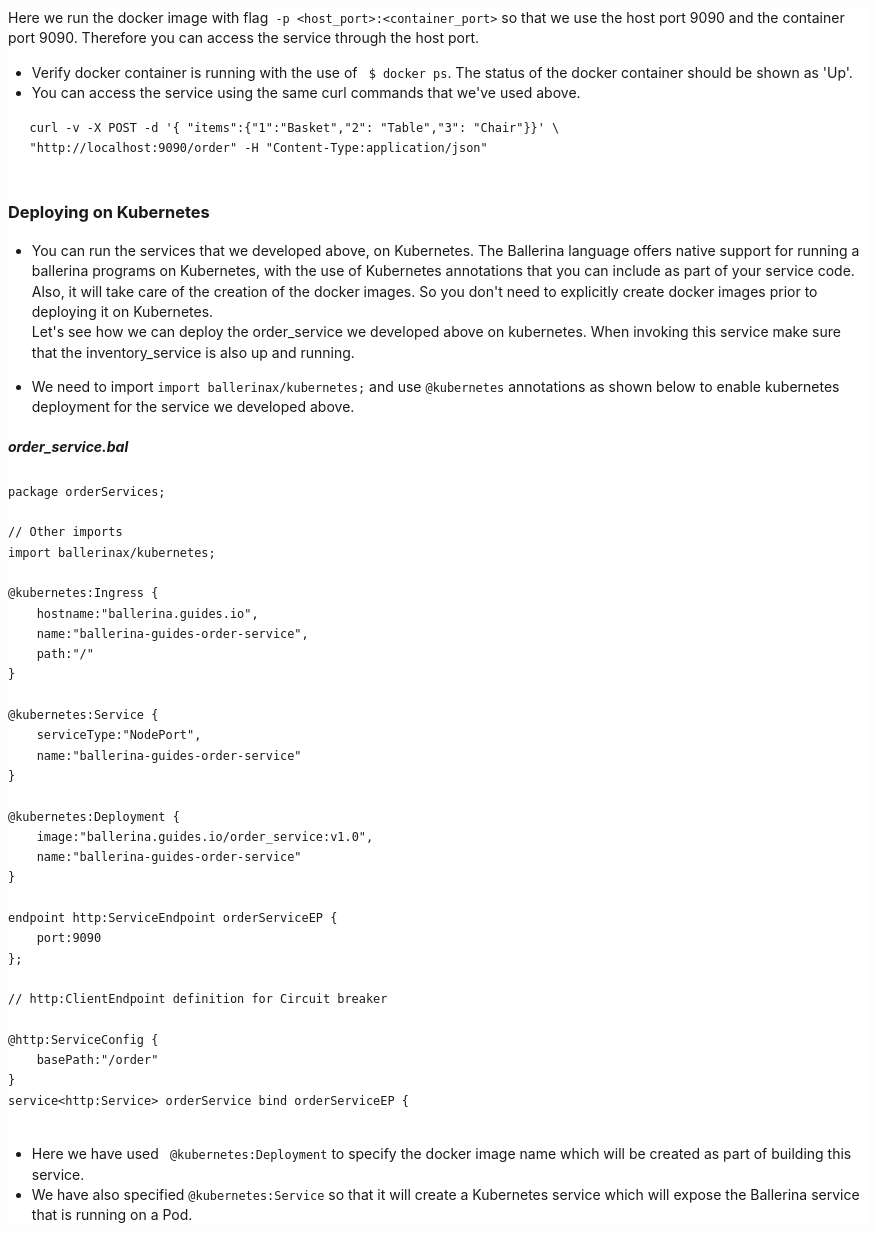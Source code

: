 Here we run the docker image with flag`` -p <host_port>:<container_port>`` so that we use the host port 9090 and the container port 9090. Therefore you can access the service through the host port. 

- Verify docker container is running with the use of `` $ docker ps``. The status of the docker container should be shown as 'Up'. 
- You can access the service using the same curl commands that we've used above. 
 
```
   curl -v -X POST -d '{ "items":{"1":"Basket","2": "Table","3": "Chair"}}' \
   "http://localhost:9090/order" -H "Content-Type:application/json"
   
```

### Deploying on Kubernetes

- You can run the services that we developed above, on Kubernetes. The Ballerina language offers native support for running a ballerina programs on Kubernetes, 
with the use of Kubernetes annotations that you can include as part of your service code. Also, it will take care of the creation of the docker images. 
So you don't need to explicitly create docker images prior to deploying it on Kubernetes.   
Let's see how we can deploy the order_service we developed above on kubernetes. When invoking this service make sure that the inventory_service is also up and running. 

- We need to import `` import ballerinax/kubernetes; `` and use `` @kubernetes `` annotations as shown below to enable kubernetes deployment for the service we developed above. 

##### order_service.bal

```ballerina
package orderServices;

// Other imports
import ballerinax/kubernetes;

@kubernetes:Ingress {
    hostname:"ballerina.guides.io",
    name:"ballerina-guides-order-service",
    path:"/"
}

@kubernetes:Service {
    serviceType:"NodePort",
    name:"ballerina-guides-order-service"
}

@kubernetes:Deployment {
    image:"ballerina.guides.io/order_service:v1.0",
    name:"ballerina-guides-order-service"
}

endpoint http:ServiceEndpoint orderServiceEP {
    port:9090
};

// http:ClientEndpoint definition for Circuit breaker

@http:ServiceConfig {
    basePath:"/order"
}
service<http:Service> orderService bind orderServiceEP {
        
``` 
- Here we have used ``  @kubernetes:Deployment `` to specify the docker image name which will be created as part of building this service. 
- We have also specified `` @kubernetes:Service `` so that it will create a Kubernetes service which will expose the Ballerina service that is running on a Pod.  